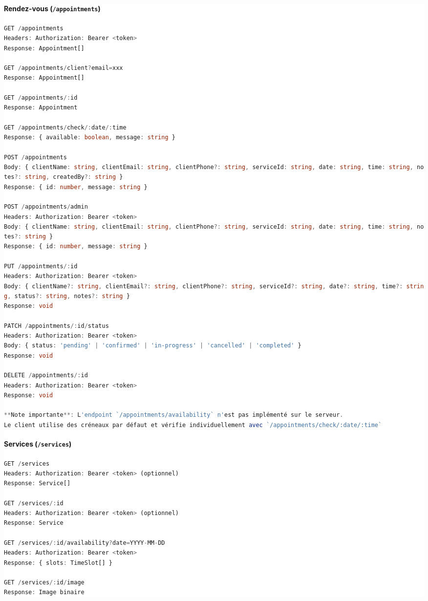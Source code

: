 #### Rendez-vous (`/appointments`)
```typescript
GET /appointments
Headers: Authorization: Bearer <token>
Response: Appointment[]

GET /appointments/client?email=xxx
Response: Appointment[]

GET /appointments/:id
Response: Appointment

GET /appointments/check/:date/:time
Response: { available: boolean, message: string }

POST /appointments
Body: { clientName: string, clientEmail: string, clientPhone?: string, serviceId: string, date: string, time: string, notes?: string, createdBy?: string }
Response: { id: number, message: string }

POST /appointments/admin
Headers: Authorization: Bearer <token>
Body: { clientName: string, clientEmail: string, clientPhone?: string, serviceId: string, date: string, time: string, notes?: string }
Response: { id: number, message: string }

PUT /appointments/:id
Headers: Authorization: Bearer <token>
Body: { clientName?: string, clientEmail?: string, clientPhone?: string, serviceId?: string, date?: string, time?: string, status?: string, notes?: string }
Response: void

PATCH /appointments/:id/status
Headers: Authorization: Bearer <token>
Body: { status: 'pending' | 'confirmed' | 'in-progress' | 'cancelled' | 'completed' }
Response: void

DELETE /appointments/:id
Headers: Authorization: Bearer <token>
Response: void

**Note importante**: L'endpoint `/appointments/availability` n'est pas implémenté sur le serveur. 
Le client utilise des créneaux par défaut et vérifie individuellement avec `/appointments/check/:date/:time`
```

#### Services (`/services`)
```typescript
GET /services
Headers: Authorization: Bearer <token> (optionnel)
Response: Service[]

GET /services/:id
Headers: Authorization: Bearer <token> (optionnel)
Response: Service

GET /services/:id/availability?date=YYYY-MM-DD
Headers: Authorization: Bearer <token>
Response: { slots: TimeSlot[] }

GET /services/:id/image
Response: Image binaire
```
